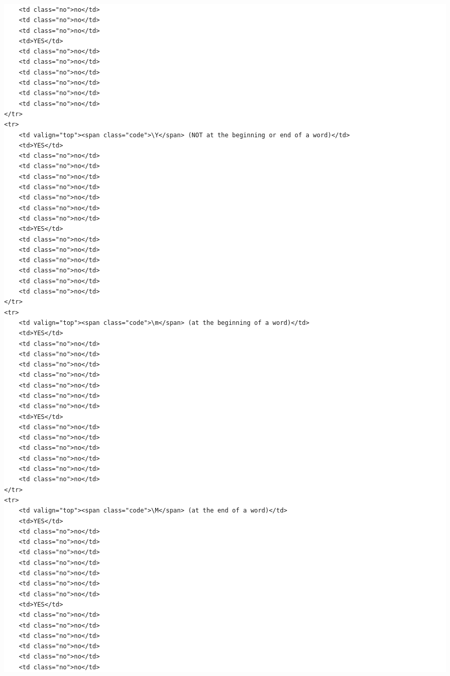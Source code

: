         <td class="no">no</td>
        <td class="no">no</td>
        <td class="no">no</td>
        <td>YES</td>
        <td class="no">no</td>
        <td class="no">no</td>
        <td class="no">no</td>
        <td class="no">no</td>
        <td class="no">no</td>
        <td class="no">no</td>
    </tr>
    <tr>
        <td valign="top"><span class="code">\Y</span> (NOT at the beginning or end of a word)</td>
        <td>YES</td>
        <td class="no">no</td>
        <td class="no">no</td>
        <td class="no">no</td>
        <td class="no">no</td>
        <td class="no">no</td>
        <td class="no">no</td>
        <td class="no">no</td>
        <td>YES</td>
        <td class="no">no</td>
        <td class="no">no</td>
        <td class="no">no</td>
        <td class="no">no</td>
        <td class="no">no</td>
        <td class="no">no</td>
    </tr>
    <tr>
        <td valign="top"><span class="code">\m</span> (at the beginning of a word)</td>
        <td>YES</td>
        <td class="no">no</td>
        <td class="no">no</td>
        <td class="no">no</td>
        <td class="no">no</td>
        <td class="no">no</td>
        <td class="no">no</td>
        <td class="no">no</td>
        <td>YES</td>
        <td class="no">no</td>
        <td class="no">no</td>
        <td class="no">no</td>
        <td class="no">no</td>
        <td class="no">no</td>
        <td class="no">no</td>
    </tr>
    <tr>
        <td valign="top"><span class="code">\M</span> (at the end of a word)</td>
        <td>YES</td>
        <td class="no">no</td>
        <td class="no">no</td>
        <td class="no">no</td>
        <td class="no">no</td>
        <td class="no">no</td>
        <td class="no">no</td>
        <td class="no">no</td>
        <td>YES</td>
        <td class="no">no</td>
        <td class="no">no</td>
        <td class="no">no</td>
        <td class="no">no</td>
        <td class="no">no</td>
        <td class="no">no</td>